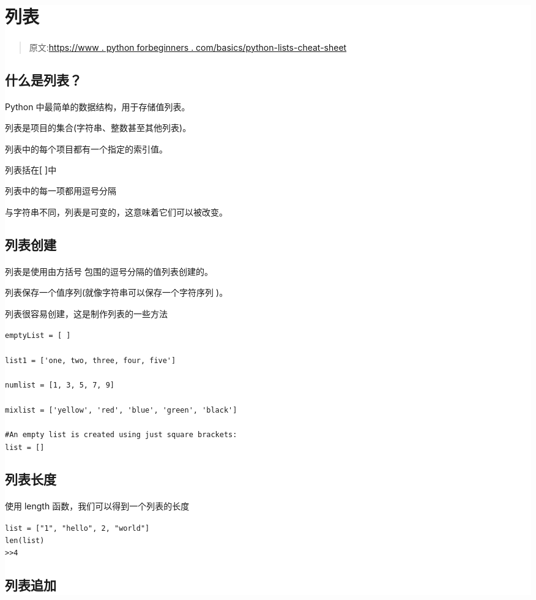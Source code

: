 # 列表

> 原文:[https://www . python forbeginners . com/basics/python-lists-cheat-sheet](https://www.pythonforbeginners.com/basics/python-lists-cheat-sheet)

## 什么是列表？

Python 中最简单的数据结构，用于存储值列表。

列表是项目的集合(字符串、整数甚至其他列表)。

列表中的每个项目都有一个指定的索引值。

列表括在[ ]中

列表中的每一项都用逗号分隔

与字符串不同，列表是可变的，这意味着它们可以被改变。

## 列表创建

列表是使用由方括号
包围的逗号分隔的值列表创建的。

列表保存一个值序列(就像字符串可以保存一个字符序列
)。

列表很容易创建，这是制作列表的一些方法

```
emptyList = [ ]  

list1 = ['one, two, three, four, five']

numlist = [1, 3, 5, 7, 9]

mixlist = ['yellow', 'red', 'blue', 'green', 'black']

#An empty list is created using just square brackets:
list = []
```

## 列表长度

使用 length 函数，我们可以得到一个列表的长度

```
list = ["1", "hello", 2, "world"]
len(list)
>>4
```

## 列表追加
